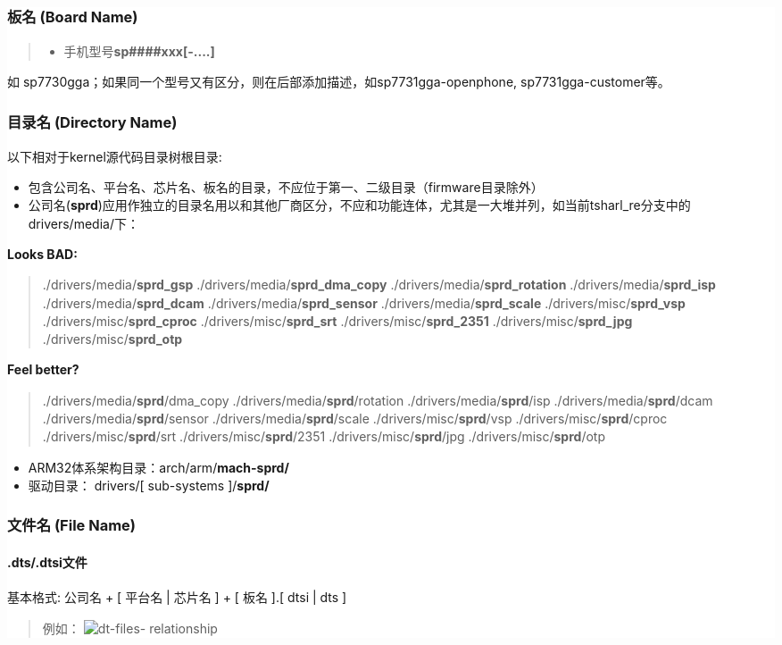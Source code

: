 ### 板名 (Board Name)

>- 手机型号**sp####xxx[-....]**

如 sp7730gga；如果同一个型号又有区分，则在后部添加描述，如sp7731gga-openphone, sp7731gga-customer等。

### 目录名 (Directory Name)

以下相对于kernel源代码目录树根目录:

- 包含公司名、平台名、芯片名、板名的目录，不应位于第一、二级目录（firmware目录除外）
-  公司名(**sprd**)应用作独立的目录名用以和其他厂商区分，不应和功能连体，尤其是一大堆并列，如当前tsharl_re分支中的drivers/media/下：

**Looks BAD:**
>   ./drivers/media/**sprd_gsp**
>   ./drivers/media/**sprd_dma_copy**
>    ./drivers/media/**sprd_rotation**
>    ./drivers/media/**sprd_isp**
>    ./drivers/media/**sprd_dcam**
>    ./drivers/media/**sprd_sensor**
>    ./drivers/media/**sprd_scale**
>    ./drivers/misc/**sprd_vsp**
>    ./drivers/misc/**sprd_cproc**
>    ./drivers/misc/**sprd_srt**
>    ./drivers/misc/**sprd_2351**
>    ./drivers/misc/**sprd_jpg**
>    ./drivers/misc/**sprd_otp**

**Feel better?**
>    ./drivers/media/**sprd**/dma_copy
>    ./drivers/media/**sprd**/rotation
>    ./drivers/media/**sprd**/isp
>    ./drivers/media/**sprd**/dcam
>    ./drivers/media/**sprd**/sensor
>    ./drivers/media/**sprd**/scale
>    ./drivers/misc/**sprd**/vsp
>    ./drivers/misc/**sprd**/cproc
>    ./drivers/misc/**sprd**/srt
>    ./drivers/misc/**sprd**/2351
>    ./drivers/misc/**sprd**/jpg
>    ./drivers/misc/**sprd**/otp

- ARM32体系架构目录：arch/arm/**mach-sprd/**
- 驱动目录： drivers/[ sub-systems ]/**sprd/**

### 文件名 (File Name)

#### **.dts/.dtsi文件**
基本格式:  公司名 + [ 平台名 | 芯片名 ] + [ 板名 ].[ dtsi | dts ]
 
> 例如：
> ![dt-files- relationship](https://raw.githubusercontent.com/sprdlinux/guideline/master/images/dt-relations.png)
